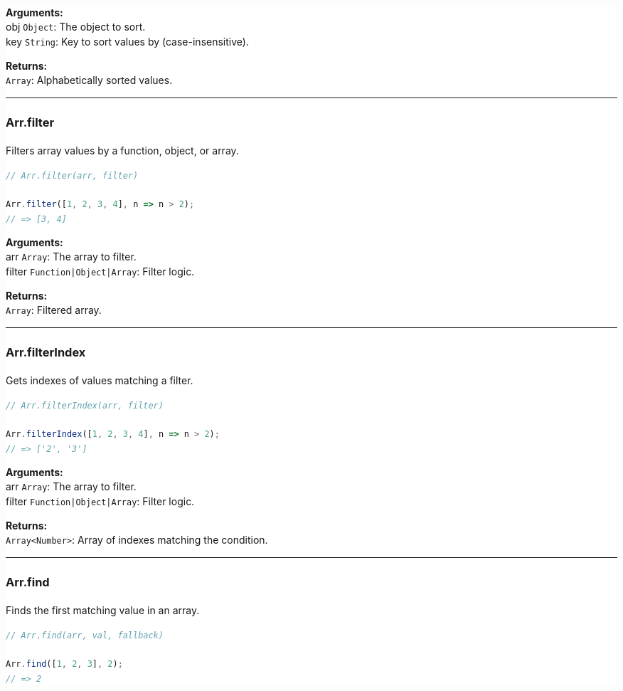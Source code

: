 **Arguments:**  
obj `Object`: The object to sort.  
key `String`: Key to sort values by (case-insensitive).

**Returns:**  
`Array`: Alphabetically sorted values.

<hr>

### Arr.filter
Filters array values by a function, object, or array.

```js
// Arr.filter(arr, filter)

Arr.filter([1, 2, 3, 4], n => n > 2);
// => [3, 4]
```

**Arguments:**  
arr `Array`: The array to filter.  
filter `Function|Object|Array`: Filter logic.

**Returns:**  
`Array`: Filtered array.

<hr>

### Arr.filterIndex
Gets indexes of values matching a filter.

```js
// Arr.filterIndex(arr, filter)

Arr.filterIndex([1, 2, 3, 4], n => n > 2);
// => ['2', '3']
```

**Arguments:**  
arr `Array`: The array to filter.  
filter `Function|Object|Array`: Filter logic.

**Returns:**  
`Array<Number>`: Array of indexes matching the condition.

<hr>

### Arr.find
Finds the first matching value in an array.

```js
// Arr.find(arr, val, fallback)

Arr.find([1, 2, 3], 2);
// => 2
```
